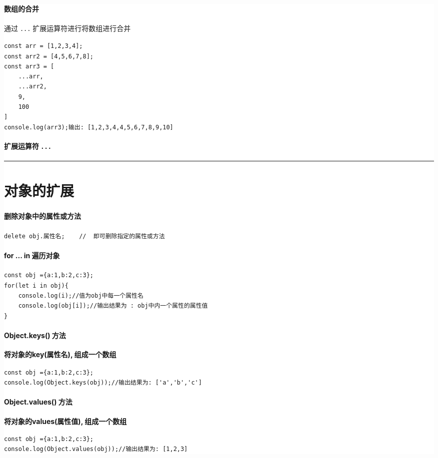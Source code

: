 #### 数组的合并

通过 `...` 扩展运算符进行将数组进行合并

```
const arr = [1,2,3,4];
const arr2 = [4,5,6,7,8];
const arr3 = [
    ...arr,
    ...arr2,
    9,
    100
]
console.log(arr3);输出: [1,2,3,4,4,5,6,7,8,9,10]
```

#### 扩展运算符 `...`





****

# 对象的扩展

#### 删除对象中的属性或方法

```
delete obj.属性名;    //  即可删除指定的属性或方法
```

#### for ... in  遍历对象

```
const obj ={a:1,b:2,c:3};
for(let i in obj){
	console.log(i);//值为obj中每一个属性名
	console.log(obj[i]);//输出结果为 : obj中内一个属性的属性值
}
```

#### Object.keys()  方法

**将对象的key(属性名), 组成一个数组**

```
const obj ={a:1,b:2,c:3};
console.log(Object.keys(obj));//输出结果为: ['a','b','c']
```

#### Object.values()  方法

**将对象的values(属性值), 组成一个数组**

```
const obj ={a:1,b:2,c:3};
console.log(Object.values(obj));//输出结果为: [1,2,3]
```
